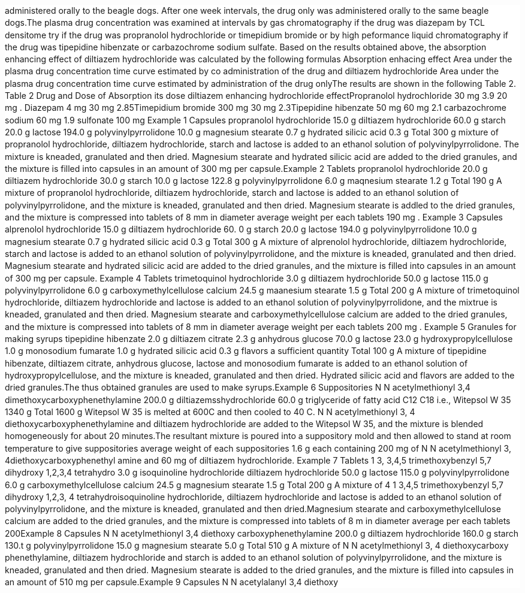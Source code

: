 administered orally to the beagle dogs. After one week intervals, the drug only was administered orally to the same beagle dogs.The plasma drug concentration was examined at intervals by gas chromatography if the drug was diazepam by TCL densitome try if the drug was propranolol hydrochloride or timepidium bromide or by high peformance liquid chromatography if the drug was tipepidine hibenzate or carbazochrome sodium sulfate. Based on the results obtained above, the absorption enhancing effect of diltiazem hydrochloride was calculated by the following formulas Absorption enhacing effect Area under the plasma drug concentration time curve estimated by co administration of the drug and diltiazem hydrochloride Area under the plasma drug concentration time curve estimated by administration of the drug onlyThe results are shown in the following Table 2. Table 2 Drug and Dose of Absorption its dose diltiazem enhancing hydrochloride effectPropranolol hydrochloride 30 mg 3.9 20 mg . Diazepam 4 mg 30 mg 2.85Timepidium bromide 300 mg 30 mg 2.3Tipepidine hibenzate 50 mg 60 mg 2.1 carbazochrome sodium 60 mg 1.9 sulfonate 100 mg Example 1 Capsules propranolol hydrochloride 15.0 g diltiazem hydrochloride 60.0 g starch 20.0 g lactose 194.0 g polyvinylpyrrolidone 10.0 g magnesium stearate 0.7 g hydrated silicic acid 0.3 g Total 300 g mixture of propranolol hydrochloride, diltiazem hydrochloride, starch and lactose is added to an ethanol solution of polyvinylpyrrolidone. The mixture is kneaded, granulated and then dried. Magnesium stearate and hydrated silicic acid are added to the dried granules, and the mixture is filled into capsules in an amount of 300 mg per capsule.Example 2 Tablets propranolol hydrochloride 20.0 g diltiazem hydrochloride 30.0 g starch 10.0 g lactose 122.8 g polyvinylpyrrolidone 6.0 g maqnesium stearate 1.2 g Total 190 g A mixture of propranolol hydrochloride, diltiazem hydrochloride, starch and lactose is added to an ethanol solution of polyvinylpyrrolidone, and the mixture is kneaded, granulated and then dried. Magnesium stearate is addled to the dried granules, and the mixture is compressed into tablets of 8 mm in diameter average weight per each tablets 190 mg . Example 3 Capsules alprenolol hydrochloride 15.0 g diltiazem hydrochloride 60. 0 g starch 20.0 g lactose 194.0 g polyvinylpyrrolidone 10.0 g magnesium stearate 0.7 g hydrated silicic acid 0.3 g Total 300 g A mixture of alprenolol hydrochloride, diltiazem hydrochloride, starch and lactose is added to an ethanol solution of polyvinylpyrrolidone, and the mixture is kneaded, granulated and then dried. Magnesium stearate and hydrated silicic acid are added to the dried granules, and the mixture is filled into capsules in an amount of 300 mg per capsule. Example 4 Tablets trimetoquinol hydrochloride 3.0 g diltiazem hydrochloride 50.0 g lactose 115.0 g polyvinylpyrrolidone 6.0 g carboxymethylcellulose calcium 24.5 g maanesium stearate 1.5 g Total 200 g A mixture of trimetoquinol hydrochloride, diltiazem hydrochloride and lactose is added to an ethanol solution of polyvinylpyrrolidone, and the mixtrue is kneaded, granulated and then dried. Magnesium stearate and carboxymethylcellulose calcium are added to the dried granules, and the mixture is compressed into tablets of 8 mm in diameter average weight per each tablets 200 mg . Example 5 Granules for making syrups tipepidine hibenzate 2.0 g diltiazem citrate 2.3 g anhydrous glucose 70.0 g lactose 23.0 g hydroxypropylcellulose 1.0 g monosodium fumarate 1.0 g hydrated silicic acid 0.3 g flavors a sufficient quantity Total 100 g A mixture of tipepidine hibenzate, diltiazem citrate, anhydrous glucose, lactose and monosodium fumarate is added to an ethanol solution of hydroxypropylcellulose, and the mixture is kneaded, granulated and then dried. Hydrated silicic acid and flavors are added to the dried granules.The thus obtained granules are used to make syrups.Example 6 Suppositories N N acetylmethionyl 3,4 dimethoxycarboxyphenethylamine 200.0 g diltiazemsshydrochloride 60.0 g triglyceride of fatty acid C12 C18 i.e., Witepsol W 35 1340 g Total 1600 g Witepsol W 35 is melted at 600C and then cooled to 40 C. N N acetylmethionyl 3, 4 diethoxycarboxyphenethylamine and diltiazem hydrochloride are added to the Witepsol W 35, and the mixture is blended homogeneously for about 20 minutes.The resultant mixture is poured into a suppository mold and then allowed to stand at room temperature to give suppositories average weight of each suppositories 1.6 g each containing 200 mg of N N acetylmethionyl 3, 4diethoxycarboxyphenethyl amine and 60 mg of diltiazem hydrochloride. Example 7 Tablets 1 3, 3,4,5 trimethoxybenzyl 5,7 dihydroxy 1,2,3,4 tetrahydro 3.0 g isoquinoline hydrochloride diltiazem hydrochloride 50.0 g lactose 115.0 g polyvinylpyrrolidone 6.0 g carboxymethylcellulose calcium 24.5 g magnesium stearate 1.5 g Total 200 g A mixture of 4 1 3,4,5 trimethoxybenzyl 5,7 dihydroxy 1,2,3, 4 tetrahydroisoquinoline hydrochloride, diltiazem hydrochloride and lactose is added to an ethanol solution of polyvinylpyrrolidone, and the mixture is kneaded, granulated and then dried.Magnesium stearate and carboxymethylcellulose calcium are added to the dried granules, and the mixture is compressed into tablets of 8 m in diameter average per each tablets 200Example 8 Capsules N N acetylmethionyl 3,4 diethoxy carboxyphenethylamine 200.0 g diltiazem hydrochloride 160.0 g starch 130.t g polyvinylpyrrolidone 15.0 g magnesium stearate 5.0 g Total 510 g A mixture of N N acetylmethionyl 3, 4 diethoxycarboxy phenethylamine, diltiazem hydrochloride and starch is added to an ethanol solution of polyvinylpyrrolidone, and the mixture is kneaded, granulated and then dried. Magnesium stearate is added to the dried granules, and the mixture is filled into capsules in an amount of 510 mg per capsule.Example 9 Capsules N N acetylalanyl 3,4 diethoxy
